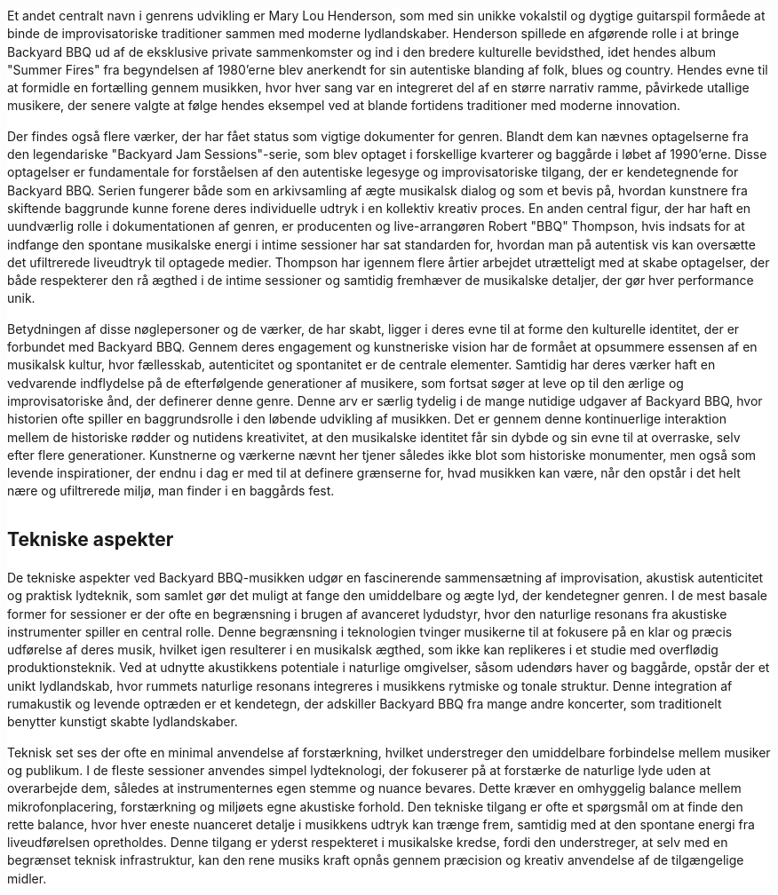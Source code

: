Et andet centralt navn i genrens udvikling er Mary Lou Henderson, som med sin unikke vokalstil og dygtige guitarspil formåede at binde de improvisatoriske traditioner sammen med moderne lydlandskaber. Henderson spillede en afgørende rolle i at bringe Backyard BBQ ud af de eksklusive private sammenkomster og ind i den bredere kulturelle bevidsthed, idet hendes album "Summer Fires" fra begyndelsen af 1980’erne blev anerkendt for sin autentiske blanding af folk, blues og country. Hendes evne til at formidle en fortælling gennem musikken, hvor hver sang var en integreret del af en større narrativ ramme, påvirkede utallige musikere, der senere valgte at følge hendes eksempel ved at blande fortidens traditioner med moderne innovation.  

Der findes også flere værker, der har fået status som vigtige dokumenter for genren. Blandt dem kan nævnes optagelserne fra den legendariske "Backyard Jam Sessions"-serie, som blev optaget i forskellige kvarterer og baggårde i løbet af 1990’erne. Disse optagelser er fundamentale for forståelsen af den autentiske legesyge og improvisatoriske tilgang, der er kendetegnende for Backyard BBQ. Serien fungerer både som en arkivsamling af ægte musikalsk dialog og som et bevis på, hvordan kunstnere fra skiftende baggrunde kunne forene deres individuelle udtryk i en kollektiv kreativ proces. En anden central figur, der har haft en uundværlig rolle i dokumentationen af genren, er producenten og live-arrangøren Robert "BBQ" Thompson, hvis indsats for at indfange den spontane musikalske energi i intime sessioner har sat standarden for, hvordan man på autentisk vis kan oversætte det ufiltrerede liveudtryk til optagede medier. Thompson har igennem flere årtier arbejdet utrætteligt med at skabe optagelser, der både respekterer den rå ægthed i de intime sessioner og samtidig fremhæver de musikalske detaljer, der gør hver performance unik.  

Betydningen af disse nøglepersoner og de værker, de har skabt, ligger i deres evne til at forme den kulturelle identitet, der er forbundet med Backyard BBQ. Gennem deres engagement og kunstneriske vision har de formået at opsummere essensen af en musikalsk kultur, hvor fællesskab, autenticitet og spontanitet er de centrale elementer. Samtidig har deres værker haft en vedvarende indflydelse på de efterfølgende generationer af musikere, som fortsat søger at leve op til den ærlige og improvisatoriske ånd, der definerer denne genre. Denne arv er særlig tydelig i de mange nutidige udgaver af Backyard BBQ, hvor historien ofte spiller en baggrundsrolle i den løbende udvikling af musikken. Det er gennem denne kontinuerlige interaktion mellem de historiske rødder og nutidens kreativitet, at den musikalske identitet får sin dybde og sin evne til at overraske, selv efter flere generationer. Kunstnerne og værkerne nævnt her tjener således ikke blot som historiske monumenter, men også som levende inspirationer, der endnu i dag er med til at definere grænserne for, hvad musikken kan være, når den opstår i det helt nære og ufiltrerede miljø, man finder i en baggårds fest.


## Tekniske aspekter

De tekniske aspekter ved Backyard BBQ-musikken udgør en fascinerende sammensætning af improvisation, akustisk autenticitet og praktisk lydteknik, som samlet gør det muligt at fange den umiddelbare og ægte lyd, der kendetegner genren. I de mest basale former for sessioner er der ofte en begrænsning i brugen af avanceret lydudstyr, hvor den naturlige resonans fra akustiske instrumenter spiller en central rolle. Denne begrænsning i teknologien tvinger musikerne til at fokusere på en klar og præcis udførelse af deres musik, hvilket igen resulterer i en musikalsk ægthed, som ikke kan replikeres i et studie med overflødig produktionsteknik. Ved at udnytte akustikkens potentiale i naturlige omgivelser, såsom udendørs haver og baggårde, opstår der et unikt lydlandskab, hvor rummets naturlige resonans integreres i musikkens rytmiske og tonale struktur. Denne integration af rumakustik og levende optræden er et kendetegn, der adskiller Backyard BBQ fra mange andre koncerter, som traditionelt benytter kunstigt skabte lydlandskaber.  

Teknisk set ses der ofte en minimal anvendelse af forstærkning, hvilket understreger den umiddelbare forbindelse mellem musiker og publikum. I de fleste sessioner anvendes simpel lydteknologi, der fokuserer på at forstærke de naturlige lyde uden at overarbejde dem, således at instrumenternes egen stemme og nuance bevares. Dette kræver en omhyggelig balance mellem mikrofonplacering, forstærkning og miljøets egne akustiske forhold. Den tekniske tilgang er ofte et spørgsmål om at finde den rette balance, hvor hver eneste nuanceret detalje i musikkens udtryk kan trænge frem, samtidig med at den spontane energi fra liveudførelsen opretholdes. Denne tilgang er yderst respekteret i musikalske kredse, fordi den understreger, at selv med en begrænset teknisk infrastruktur, kan den rene musiks kraft opnås gennem præcision og kreativ anvendelse af de tilgængelige midler.  
